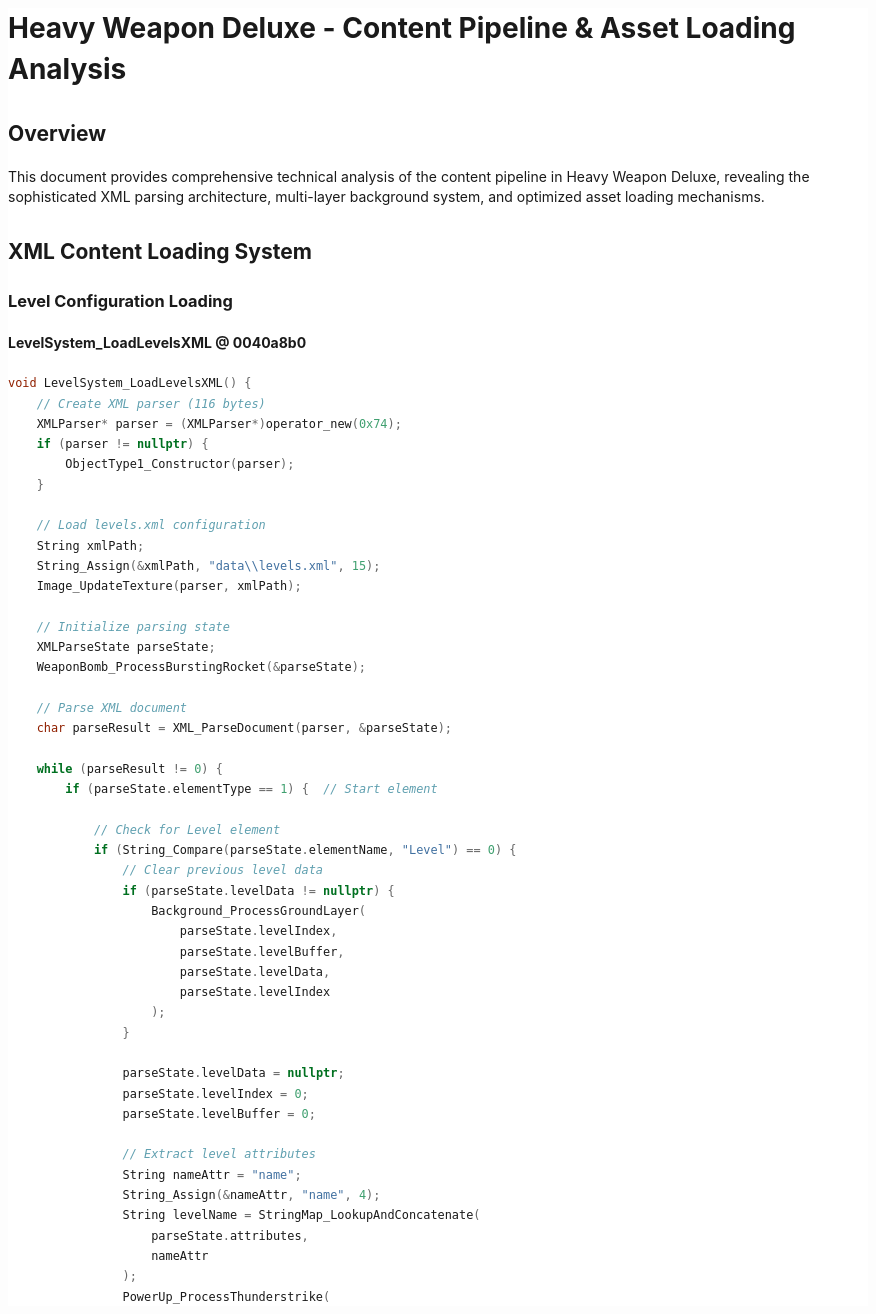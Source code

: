 # Heavy Weapon Deluxe - Content Pipeline & Asset Loading Analysis

## Overview

This document provides comprehensive technical analysis of the content pipeline in Heavy Weapon Deluxe, revealing the sophisticated XML parsing architecture, multi-layer background system, and optimized asset loading mechanisms.

## XML Content Loading System

### Level Configuration Loading

#### LevelSystem_LoadLevelsXML @ 0040a8b0
```cpp
void LevelSystem_LoadLevelsXML() {
    // Create XML parser (116 bytes)
    XMLParser* parser = (XMLParser*)operator_new(0x74);
    if (parser != nullptr) {
        ObjectType1_Constructor(parser);
    }

    // Load levels.xml configuration
    String xmlPath;
    String_Assign(&xmlPath, "data\\levels.xml", 15);
    Image_UpdateTexture(parser, xmlPath);

    // Initialize parsing state
    XMLParseState parseState;
    WeaponBomb_ProcessBurstingRocket(&parseState);

    // Parse XML document
    char parseResult = XML_ParseDocument(parser, &parseState);

    while (parseResult != 0) {
        if (parseState.elementType == 1) {  // Start element

            // Check for Level element
            if (String_Compare(parseState.elementName, "Level") == 0) {
                // Clear previous level data
                if (parseState.levelData != nullptr) {
                    Background_ProcessGroundLayer(
                        parseState.levelIndex,
                        parseState.levelBuffer,
                        parseState.levelData,
                        parseState.levelIndex
                    );
                }

                parseState.levelData = nullptr;
                parseState.levelIndex = 0;
                parseState.levelBuffer = 0;

                // Extract level attributes
                String nameAttr = "name";
                String_Assign(&nameAttr, "name", 4);
                String levelName = StringMap_LookupAndConcatenate(
                    parseState.attributes,
                    nameAttr
                );
                PowerUp_ProcessThunderstrike(
```